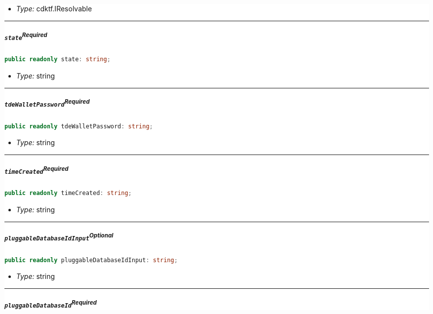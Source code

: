 - *Type:* cdktf.IResolvable

---

##### `state`<sup>Required</sup> <a name="state" id="rhizo-co-terraform-provider-oci.dataOciDatabasePluggableDatabase.DataOciDatabasePluggableDatabase.property.state"></a>

```typescript
public readonly state: string;
```

- *Type:* string

---

##### `tdeWalletPassword`<sup>Required</sup> <a name="tdeWalletPassword" id="rhizo-co-terraform-provider-oci.dataOciDatabasePluggableDatabase.DataOciDatabasePluggableDatabase.property.tdeWalletPassword"></a>

```typescript
public readonly tdeWalletPassword: string;
```

- *Type:* string

---

##### `timeCreated`<sup>Required</sup> <a name="timeCreated" id="rhizo-co-terraform-provider-oci.dataOciDatabasePluggableDatabase.DataOciDatabasePluggableDatabase.property.timeCreated"></a>

```typescript
public readonly timeCreated: string;
```

- *Type:* string

---

##### `pluggableDatabaseIdInput`<sup>Optional</sup> <a name="pluggableDatabaseIdInput" id="rhizo-co-terraform-provider-oci.dataOciDatabasePluggableDatabase.DataOciDatabasePluggableDatabase.property.pluggableDatabaseIdInput"></a>

```typescript
public readonly pluggableDatabaseIdInput: string;
```

- *Type:* string

---

##### `pluggableDatabaseId`<sup>Required</sup> <a name="pluggableDatabaseId" id="rhizo-co-terraform-provider-oci.dataOciDatabasePluggableDatabase.DataOciDatabasePluggableDatabase.property.pluggableDatabaseId"></a>
